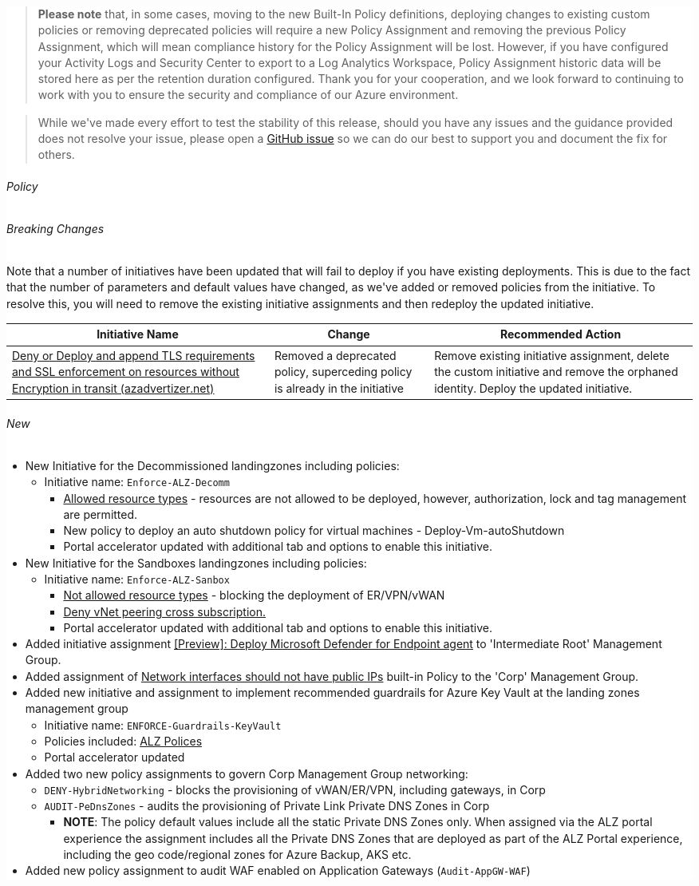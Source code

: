 >  **Please note** that, in some cases, moving to the new Built-In Policy definitions, deploying changes to existing custom policies or removing deprecated policies will require a new Policy Assignment and removing the previous Policy Assignment, which will mean compliance history for the Policy Assignment will be lost. However, if you have configured your Activity Logs and Security Center to export to a Log Analytics Workspace, Policy Assignment historic data will be stored here as per the retention duration configured. Thank you for your cooperation, and we look forward to continuing to work with you to ensure the security and compliance of our Azure environment.
> 
>  

>  While we've made every effort to test the stability of this release, should you have any issues and the guidance provided does not resolve your issue, please open a [GitHub issue](https://github.com/Azure/Enterprise-Scale/issues) so we can do our best to support you and document the fix for others.
> 
>  

###### Policy

###### Breaking Changes

Note that a number of initiatives have been updated that will fail to deploy if you have existing deployments. This is due to the fact that the number of parameters and default values have changed, as we've added or removed policies from the initiative. To resolve this, you will need to remove the existing initiative assignments and then redeploy the updated initiative.

| Initiative Name | Change | Recommended Action |
| --- | --- | --- |
| [Deny or Deploy and append TLS requirements and SSL enforcement on resources without Encryption in transit (azadvertizer.net)](https://www.azadvertizer.net/azpolicyinitiativesadvertizer/Enforce-EncryptTransit.html) | Removed a deprecated policy, superceding policy is already in the initiative | Remove existing initiative assignment, delete the custom initiative and remove the orphaned identity. Deploy the updated initiative. |

###### New

* New Initiative for the Decommissioned landingzones including policies:
	+ Initiative name: `Enforce-ALZ-Decomm`
		- [Allowed resource types](https://www.azadvertizer.net/azpolicyadvertizer/a08ec900-254a-4555-9bf5-e42af04b5c5c.html) - resources are not allowed to be deployed, however, authorization, lock and tag management are permitted.
		- New policy to deploy an auto shutdown policy for virtual machines - Deploy-Vm-autoShutdown
		- Portal accelerator updated with additional tab and options to enable this initiative.
* New Initiative for the Sandboxes landingzones including policies:
	+ Initiative name: `Enforce-ALZ-Sanbox`
		- [Not allowed resource types](https://www.azadvertizer.net/azpolicyadvertizer/6c112d4e-5bc7-47ae-a041-ea2d9dccd749.html) - blocking the deployment of ER/VPN/vWAN
		- [Deny vNet peering cross subscription.](https://www.azadvertizer.net/azpolicyadvertizer/Deny-VNET-Peer-Cross-Sub.html)
		- Portal accelerator updated with additional tab and options to enable this initiative.
* Added initiative assignment [[Preview]: Deploy Microsoft Defender for Endpoint agent](https://www.azadvertizer.net/azpolicyinitiativesadvertizer/e20d08c5-6d64-656d-6465-ce9e37fd0ebc.html) to 'Intermediate Root' Management Group.
* Added assignment of [Network interfaces should not have public IPs](https://www.azadvertizer.net/azpolicyadvertizer/83a86a26-fd1f-447c-b59d-e51f44264114.html) built-in Policy to the 'Corp' Management Group.
* Added new initiative and assignment to implement recommended guardrails for Azure Key Vault at the landing zones management group
	+ Initiative name: `ENFORCE-Guardrails-KeyVault`
	+ Policies included: [ALZ Polices](https://aka.ms/alz/policies)
	+ Portal accelerator updated
* Added two new policy assignments to govern Corp Management Group networking:
	+ `DENY-HybridNetworking` - blocks the provisioning of vWAN/ER/VPN, including gateways, in Corp
	+ `AUDIT-PeDnsZones` - audits the provisioning of Private Link Private DNS Zones in Corp
		- **NOTE**: The policy default values include all the static Private DNS Zones only. When assigned via the ALZ portal experience the assignment includes all the Private DNS Zones that are deployed as part of the ALZ Portal experience, including the geo code/regional zones for Azure Backup, AKS etc.
* Added new policy assignment to audit WAF enabled on Application Gateways (`Audit-AppGW-WAF`)